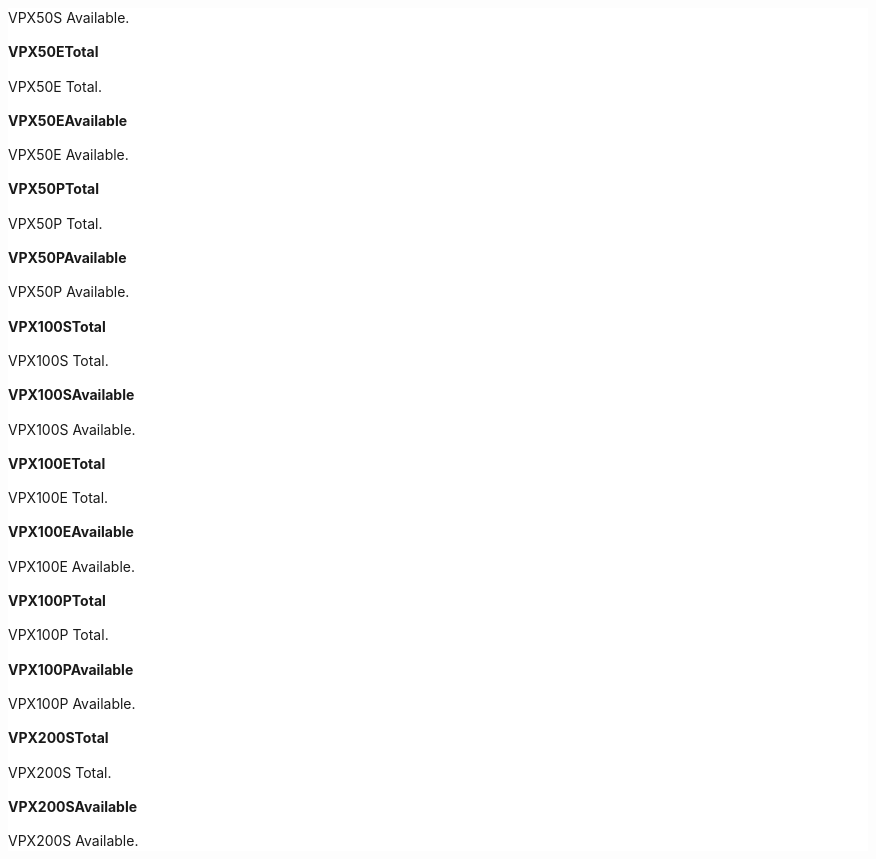 VPX50S Available.



<b>VPX50ETotal</b>

VPX50E Total.



<b>VPX50EAvailable</b>

VPX50E Available.



<b>VPX50PTotal</b>

VPX50P Total.



<b>VPX50PAvailable</b>

VPX50P Available.



<b>VPX100STotal</b>

VPX100S Total.



<b>VPX100SAvailable</b>

VPX100S Available.



<b>VPX100ETotal</b>

VPX100E Total.



<b>VPX100EAvailable</b>

VPX100E Available.



<b>VPX100PTotal</b>

VPX100P Total.



<b>VPX100PAvailable</b>

VPX100P Available.



<b>VPX200STotal</b>

VPX200S Total.



<b>VPX200SAvailable</b>

VPX200S Available.
